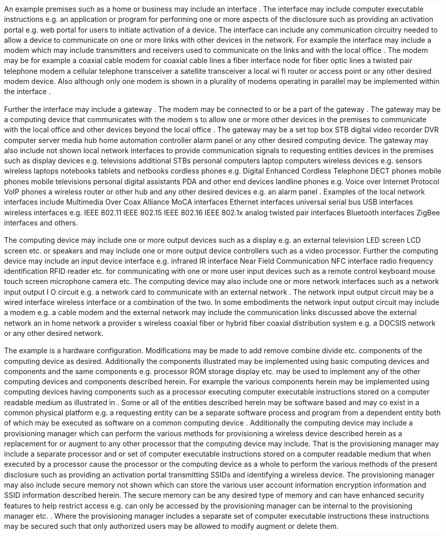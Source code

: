An example premises such as a home or business may include an interface . The interface may include computer executable instructions e.g. an application or program for performing one or more aspects of the disclosure such as providing an activation portal e.g. web portal for users to initiate activation of a device. The interface can include any communication circuitry needed to allow a device to communicate on one or more links with other devices in the network. For example the interface may include a modem which may include transmitters and receivers used to communicate on the links and with the local office . The modem may be for example a coaxial cable modem for coaxial cable lines a fiber interface node for fiber optic lines a twisted pair telephone modem a cellular telephone transceiver a satellite transceiver a local wi fi router or access point or any other desired modem device. Also although only one modem is shown in a plurality of modems operating in parallel may be implemented within the interface .

Further the interface may include a gateway . The modem may be connected to or be a part of the gateway . The gateway may be a computing device that communicates with the modem s to allow one or more other devices in the premises to communicate with the local office and other devices beyond the local office . The gateway may be a set top box STB digital video recorder DVR computer server media hub home automation controller alarm panel or any other desired computing device. The gateway may also include not shown local network interfaces to provide communication signals to requesting entities devices in the premises such as display devices e.g. televisions additional STBs personal computers laptop computers wireless devices e.g. sensors wireless laptops notebooks tablets and netbooks cordless phones e.g. Digital Enhanced Cordless Telephone DECT phones mobile phones mobile televisions personal digital assistants PDA and other end devices landline phones e.g. Voice over Internet Protocol VoIP phones a wireless router or other hub and any other desired devices e.g. an alarm panel . Examples of the local network interfaces include Multimedia Over Coax Alliance MoCA interfaces Ethernet interfaces universal serial bus USB interfaces wireless interfaces e.g. IEEE 802.11 IEEE 802.15 IEEE 802.16 IEEE 802.1x analog twisted pair interfaces Bluetooth interfaces ZigBee interfaces and others.

The computing device may include one or more output devices such as a display e.g. an external television LED screen LCD screen etc. or speakers and may include one or more output device controllers such as a video processor. Further the computing device may include an input device interface e.g. infrared IR interface Near Field Communication NFC interface radio frequency identification RFID reader etc. for communicating with one or more user input devices such as a remote control keyboard mouse touch screen microphone camera etc. The computing device may also include one or more network interfaces such as a network input output I O circuit e.g. a network card to communicate with an external network . The network input output circuit may be a wired interface wireless interface or a combination of the two. In some embodiments the network input output circuit may include a modem e.g. a cable modem and the external network may include the communication links discussed above the external network an in home network a provider s wireless coaxial fiber or hybrid fiber coaxial distribution system e.g. a DOCSIS network or any other desired network.

The example is a hardware configuration. Modifications may be made to add remove combine divide etc. components of the computing device as desired. Additionally the components illustrated may be implemented using basic computing devices and components and the same components e.g. processor ROM storage display etc. may be used to implement any of the other computing devices and components described herein. For example the various components herein may be implemented using computing devices having components such as a processor executing computer executable instructions stored on a computer readable medium as illustrated in . Some or all of the entities described herein may be software based and may co exist in a common physical platform e.g. a requesting entity can be a separate software process and program from a dependent entity both of which may be executed as software on a common computing device . Additionally the computing device may include a provisioning manager which can perform the various methods for provisioning a wireless device described herein as a replacement for or augment to any other processor that the computing device may include. That is the provisioning manager may include a separate processor and or set of computer executable instructions stored on a computer readable medium that when executed by a processor cause the processor or the computing device as a whole to perform the various methods of the present disclosure such as providing an activation portal transmitting SSIDs and identifying a wireless device. The provisioning manager may also include secure memory not shown which can store the various user account information encryption information and SSID information described herein. The secure memory can be any desired type of memory and can have enhanced security features to help restrict access e.g. can only be accessed by the provisioning manager can be internal to the provisioning manager etc. . Where the provisioning manager includes a separate set of computer executable instructions these instructions may be secured such that only authorized users may be allowed to modify augment or delete them.
